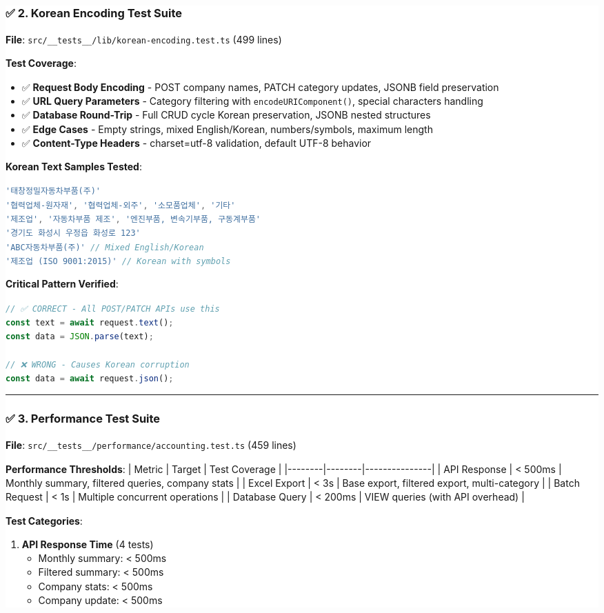 
### ✅ 2. Korean Encoding Test Suite
**File**: `src/__tests__/lib/korean-encoding.test.ts` (499 lines)

**Test Coverage**:
- ✅ **Request Body Encoding** - POST company names, PATCH category updates, JSONB field preservation
- ✅ **URL Query Parameters** - Category filtering with `encodeURIComponent()`, special characters handling
- ✅ **Database Round-Trip** - Full CRUD cycle Korean preservation, JSONB nested structures
- ✅ **Edge Cases** - Empty strings, mixed English/Korean, numbers/symbols, maximum length
- ✅ **Content-Type Headers** - charset=utf-8 validation, default UTF-8 behavior

**Korean Text Samples Tested**:
```typescript
'태창정밀자동차부품(주)'
'협력업체-원자재', '협력업체-외주', '소모품업체', '기타'
'제조업', '자동차부품 제조', '엔진부품, 변속기부품, 구동계부품'
'경기도 화성시 우정읍 화성로 123'
'ABC자동차부품(주)' // Mixed English/Korean
'제조업 (ISO 9001:2015)' // Korean with symbols
```

**Critical Pattern Verified**:
```typescript
// ✅ CORRECT - All POST/PATCH APIs use this
const text = await request.text();
const data = JSON.parse(text);

// ❌ WRONG - Causes Korean corruption
const data = await request.json();
```

---

### ✅ 3. Performance Test Suite
**File**: `src/__tests__/performance/accounting.test.ts` (459 lines)

**Performance Thresholds**:
| Metric | Target | Test Coverage |
|--------|--------|---------------|
| API Response | < 500ms | Monthly summary, filtered queries, company stats |
| Excel Export | < 3s | Base export, filtered export, multi-category |
| Batch Request | < 1s | Multiple concurrent operations |
| Database Query | < 200ms | VIEW queries (with API overhead) |

**Test Categories**:
1. **API Response Time** (4 tests)
   - Monthly summary: < 500ms
   - Filtered summary: < 500ms
   - Company stats: < 500ms
   - Company update: < 500ms
